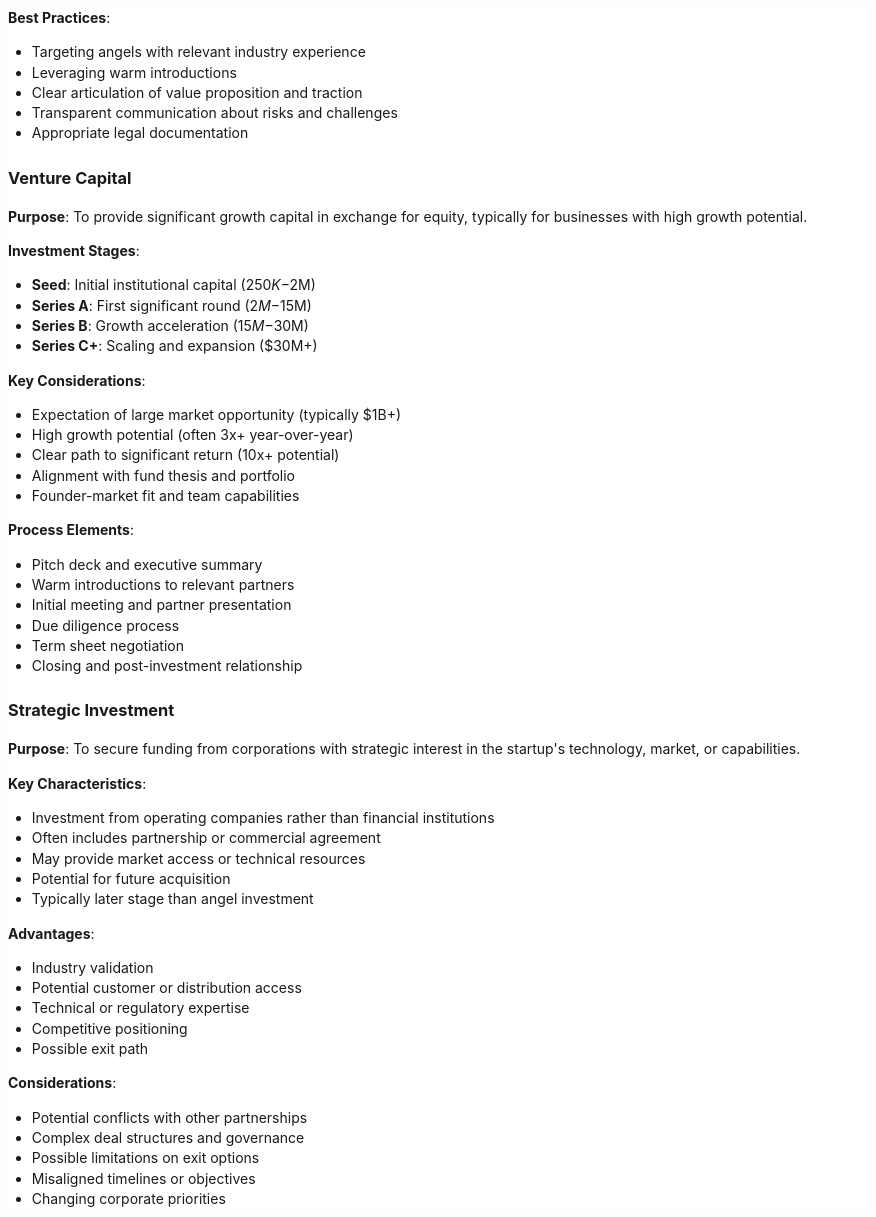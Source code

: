**Best Practices**:
- Targeting angels with relevant industry experience
- Leveraging warm introductions
- Clear articulation of value proposition and traction
- Transparent communication about risks and challenges
- Appropriate legal documentation

### Venture Capital
**Purpose**: To provide significant growth capital in exchange for equity, typically for businesses with high growth potential.

**Investment Stages**:
- **Seed**: Initial institutional capital ($250K-$2M)
- **Series A**: First significant round ($2M-$15M)
- **Series B**: Growth acceleration ($15M-$30M)
- **Series C+**: Scaling and expansion ($30M+)

**Key Considerations**:
- Expectation of large market opportunity (typically $1B+)
- High growth potential (often 3x+ year-over-year)
- Clear path to significant return (10x+ potential)
- Alignment with fund thesis and portfolio
- Founder-market fit and team capabilities

**Process Elements**:
- Pitch deck and executive summary
- Warm introductions to relevant partners
- Initial meeting and partner presentation
- Due diligence process
- Term sheet negotiation
- Closing and post-investment relationship

### Strategic Investment
**Purpose**: To secure funding from corporations with strategic interest in the startup's technology, market, or capabilities.

**Key Characteristics**:
- Investment from operating companies rather than financial institutions
- Often includes partnership or commercial agreement
- May provide market access or technical resources
- Potential for future acquisition
- Typically later stage than angel investment

**Advantages**:
- Industry validation
- Potential customer or distribution access
- Technical or regulatory expertise
- Competitive positioning
- Possible exit path

**Considerations**:
- Potential conflicts with other partnerships
- Complex deal structures and governance
- Possible limitations on exit options
- Misaligned timelines or objectives
- Changing corporate priorities
